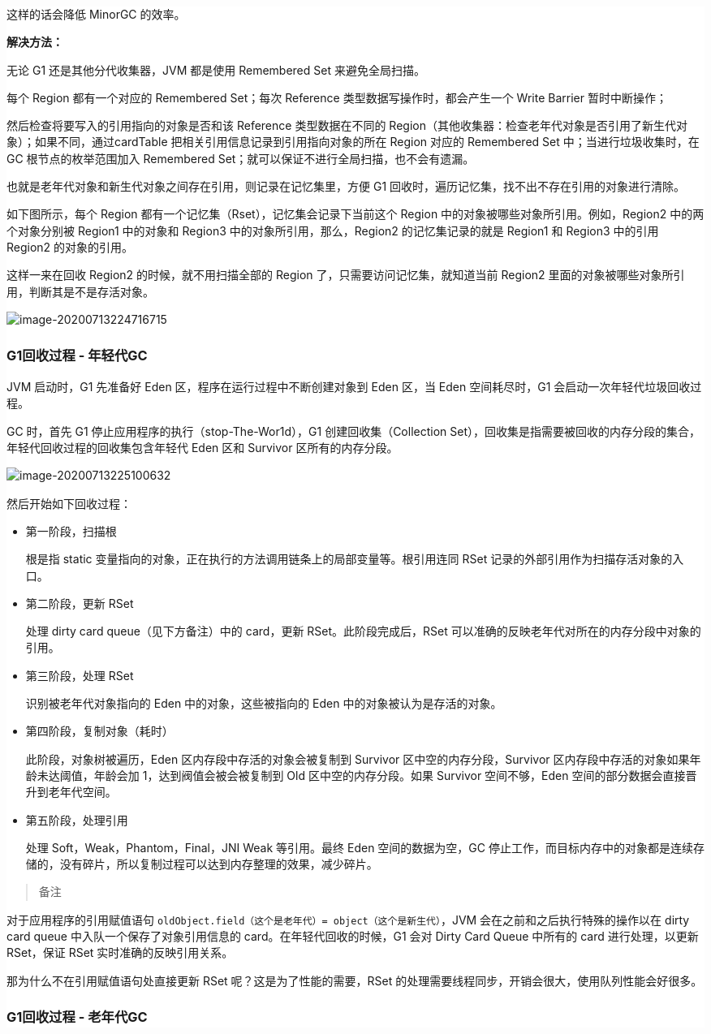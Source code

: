 这样的话会降低 MinorGC 的效率。

**解决方法：**

无论 G1 还是其他分代收集器，JVM 都是使用 Remembered Set 来避免全局扫描。

每个 Region 都有一个对应的 Remembered Set；每次 Reference 类型数据写操作时，都会产生一个 Write Barrier 暂时中断操作；

然后检查将要写入的引用指向的对象是否和该 Reference 类型数据在不同的 Region（其他收集器：检查老年代对象是否引用了新生代对象）；如果不同，通过cardTable 把相关引用信息记录到引用指向对象的所在 Region 对应的 Remembered Set 中；当进行垃圾收集时，在 GC 根节点的枚举范围加入 Remembered Set；就可以保证不进行全局扫描，也不会有遗漏。

也就是老年代对象和新生代对象之间存在引用，则记录在记忆集里，方便 G1 回收时，遍历记忆集，找不出不存在引用的对象进行清除。

如下图所示，每个 Region 都有一个记忆集（Rset），记忆集会记录下当前这个 Region 中的对象被哪些对象所引用。例如，Region2 中的两个对象分别被 Region1 中的对象和 Region3 中的对象所引用，那么，Region2 的记忆集记录的就是 Region1 和 Region3 中的引用 Region2 的对象的引用。

这样一来在回收 Region2 的时候，就不用扫描全部的 Region 了，只需要访问记忆集，就知道当前 Region2 里面的对象被哪些对象所引用，判断其是不是存活对象。

![image-20200713224716715](https://cdn.staticaly.com/gh/Kele-Bingtang/static@master/img/Java/20220116172503.png)

### G1回收过程 - 年轻代GC

JVM 启动时，G1 先准备好 Eden 区，程序在运行过程中不断创建对象到 Eden 区，当 Eden 空间耗尽时，G1 会启动一次年轻代垃圾回收过程。

GC 时，首先 G1 停止应用程序的执行（stop-The-Wor1d），G1 创建回收集（Collection Set），回收集是指需要被回收的内存分段的集合，年轻代回收过程的回收集包含年轻代 Eden 区和 Survivor 区所有的内存分段。

![image-20200713225100632](https://cdn.staticaly.com/gh/Kele-Bingtang/static@master/img/Java/20220116172530.png)

然后开始如下回收过程：

- 第一阶段，扫描根

    根是指 static 变量指向的对象，正在执行的方法调用链条上的局部变量等。根引用连同 RSet 记录的外部引用作为扫描存活对象的入口。

- 第二阶段，更新 RSet

    处理 dirty card queue（见下方备注）中的 card，更新 RSet。此阶段完成后，RSet 可以准确的反映老年代对所在的内存分段中对象的引用。

- 第三阶段，处理 RSet

    识别被老年代对象指向的 Eden 中的对象，这些被指向的 Eden 中的对象被认为是存活的对象。

- 第四阶段，复制对象（耗时）

    此阶段，对象树被遍历，Eden 区内存段中存活的对象会被复制到 Survivor 区中空的内存分段，Survivor 区内存段中存活的对象如果年龄未达阈值，年龄会加 1，达到阀值会被会被复制到 Old 区中空的内存分段。如果 Survivor 空间不够，Eden 空间的部分数据会直接晋升到老年代空间。

- 第五阶段，处理引用

    处理 Soft，Weak，Phantom，Final，JNI Weak 等引用。最终 Eden 空间的数据为空，GC 停止工作，而目标内存中的对象都是连续存储的，没有碎片，所以复制过程可以达到内存整理的效果，减少碎片。

> 备注

对于应用程序的引用赋值语句 `oldObject.field（这个是老年代）= object（这个是新生代）`，JVM 会在之前和之后执行特殊的操作以在 dirty card queue 中入队一个保存了对象引用信息的 card。在年轻代回收的时候，G1 会对 Dirty Card Queue 中所有的 card 进行处理，以更新 RSet，保证 RSet 实时准确的反映引用关系。

那为什么不在引用赋值语句处直接更新 RSet 呢？这是为了性能的需要，RSet 的处理需要线程同步，开销会很大，使用队列性能会好很多。

### G1回收过程 - 老年代GC

